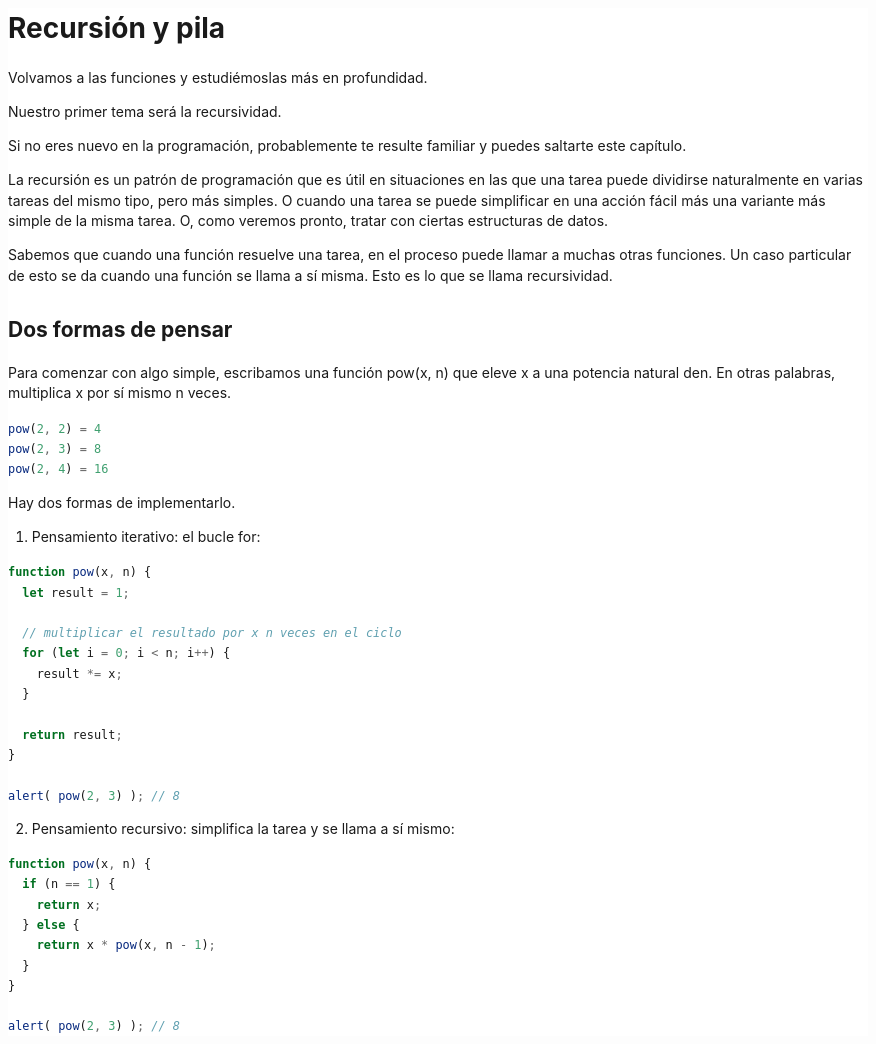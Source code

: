 # Recursión y pila

Volvamos a las funciones y estudiémoslas más en profundidad.

Nuestro primer tema será la recursividad.

Si no eres nuevo en la programación, probablemente te resulte familiar y puedes saltarte este capítulo.

La recursión es un patrón de programación que es útil en situaciones en las que una tarea puede dividirse naturalmente en varias tareas del mismo tipo, pero más simples. O cuando una tarea se puede simplificar en una acción fácil más una variante más simple de la misma tarea. O, como veremos pronto, tratar con ciertas estructuras de datos.

Sabemos que cuando una función resuelve una tarea, en el proceso puede llamar a muchas otras funciones. Un caso particular de esto se da cuando una función se llama a sí misma. Esto es lo que se llama recursividad.

## Dos formas de pensar

Para comenzar con algo simple, escribamos una función pow(x, n) que eleve x a una potencia natural den. En otras palabras, multiplica x por sí mismo n veces.

```js
pow(2, 2) = 4
pow(2, 3) = 8
pow(2, 4) = 16
````

Hay dos formas de implementarlo.

1. Pensamiento iterativo: el bucle for:

```js
function pow(x, n) {
  let result = 1;

  // multiplicar el resultado por x n veces en el ciclo
  for (let i = 0; i < n; i++) {
    result *= x;
  }

  return result;
}

alert( pow(2, 3) ); // 8
````

2. Pensamiento recursivo: simplifica la tarea y se llama a sí mismo:

```js
function pow(x, n) {
  if (n == 1) {
    return x;
  } else {
    return x * pow(x, n - 1);
  }
}

alert( pow(2, 3) ); // 8
````
